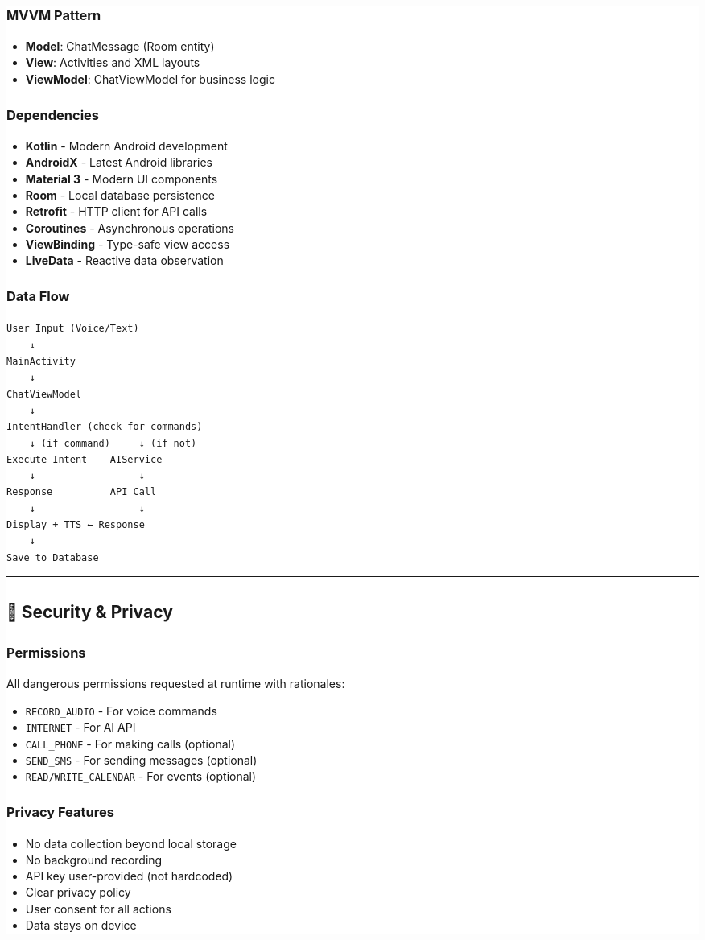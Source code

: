 ### MVVM Pattern
- **Model**: ChatMessage (Room entity)
- **View**: Activities and XML layouts
- **ViewModel**: ChatViewModel for business logic

### Dependencies
- **Kotlin** - Modern Android development
- **AndroidX** - Latest Android libraries
- **Material 3** - Modern UI components
- **Room** - Local database persistence
- **Retrofit** - HTTP client for API calls
- **Coroutines** - Asynchronous operations
- **ViewBinding** - Type-safe view access
- **LiveData** - Reactive data observation

### Data Flow
```
User Input (Voice/Text)
    ↓
MainActivity
    ↓
ChatViewModel
    ↓
IntentHandler (check for commands)
    ↓ (if command)     ↓ (if not)
Execute Intent    AIService
    ↓                  ↓
Response          API Call
    ↓                  ↓
Display + TTS ← Response
    ↓
Save to Database
```

---

## 🔐 Security & Privacy

### Permissions
All dangerous permissions requested at runtime with rationales:
- `RECORD_AUDIO` - For voice commands
- `INTERNET` - For AI API
- `CALL_PHONE` - For making calls (optional)
- `SEND_SMS` - For sending messages (optional)
- `READ/WRITE_CALENDAR` - For events (optional)

### Privacy Features
- No data collection beyond local storage
- No background recording
- API key user-provided (not hardcoded)
- Clear privacy policy
- User consent for all actions
- Data stays on device
